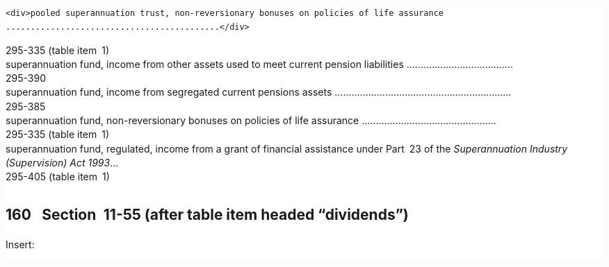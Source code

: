     <div>pooled superannuation trust, non-reversionary bonuses on policies of life assurance ...........................................</div>
  </td>
  <td>
    <div>295-335 (table item 1)</div>
  </td>
</tr>
<tr>
  <td>
    <div>superannuation fund, income from other assets used to meet current pension liabilities ......................................</div>
  </td>
  <td>
    <div>295-390</div>
  </td>
</tr>
<tr>
  <td>
    <div>superannuation fund, income from segregated current pensions assets ...............................................................</div>
  </td>
  <td>
    <div>295-385</div>
  </td>
</tr>
<tr>
  <td>
    <div>superannuation fund, non-reversionary bonuses on policies of life assurance ................................................</div>
  </td>
  <td>
    <div>295-335 (table item 1)</div>
  </td>
</tr>
<tr>
  <td>
    <div>superannuation fund, regulated, income from a grant of financial assistance under Part 23 of the <i>Superannuation Industry (Supervision) Act 1993</i>...</div>
  </td>
  <td>
    <div>295-405 (table item 1)</div>
  </td>
</tr></table>

## 160  Section 11-55 (after table item headed “dividends”)

Insert:

<table>
<colgroup>
  <col width="75%">
  <col width="25%">
</colgroup>
